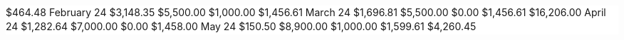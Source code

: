    </td>
   <td>
   </td>
   <td>$464.48
   </td>
   <td>
   </td>
  </tr>
  <tr>
   <td>February 24
   </td>
   <td>$3,148.35
   </td>
   <td>$5,500.00
   </td>
   <td>$1,000.00
   </td>
   <td>$1,456.61
   </td>
   <td>
   </td>
  </tr>
  <tr>
   <td>March 24
   </td>
   <td>$1,696.81
   </td>
   <td>$5,500.00
   </td>
   <td>$0.00
   </td>
   <td>$1,456.61
   </td>
   <td>$16,206.00
   </td>
  </tr>
  <tr>
   <td>April 24
   </td>
   <td>$1,282.64
   </td>
   <td>$7,000.00
   </td>
   <td>$0.00
   </td>
   <td>$1,458.00
   </td>
   <td>
   </td>
  </tr>
  <tr>
   <td>May 24
   </td>
   <td>$150.50
   </td>
   <td>$8,900.00
   </td>
   <td>$1,000.00
   </td>
   <td>$1,599.61
   </td>
   <td>$4,260.45
   </td>
  </tr>